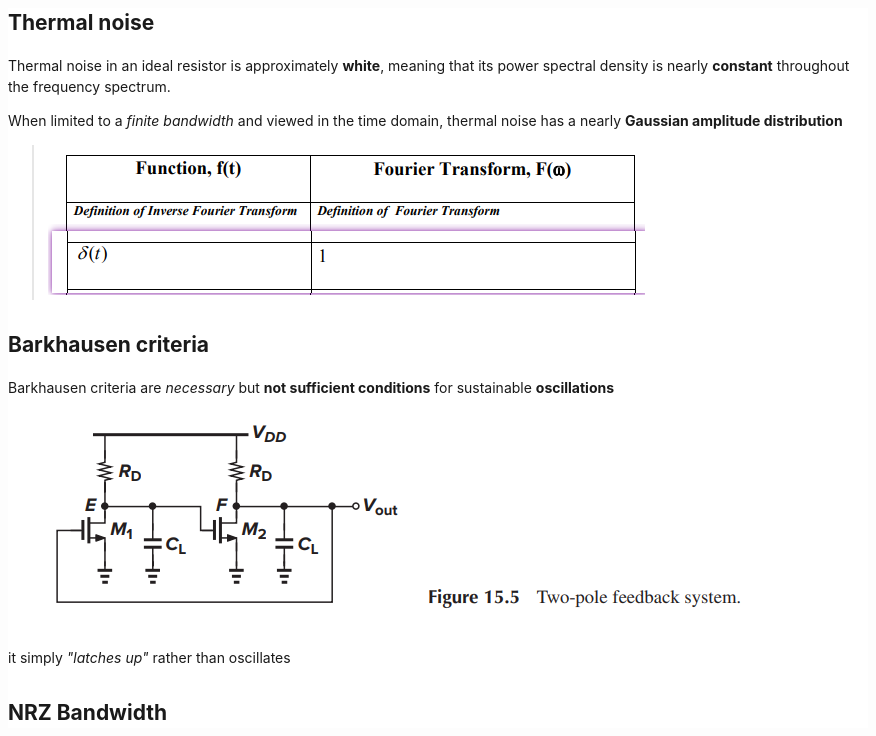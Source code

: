 



## Thermal noise

Thermal noise in an ideal resistor is approximately **white**, meaning that its power spectral density is nearly **constant** throughout the frequency spectrum.

When limited to a *finite bandwidth* and viewed in the time domain, thermal noise has a nearly **Gaussian amplitude distribution**



> ![image-20240804102454281](ss-insight/image-20240804102454281.png)



## Barkhausen criteria

Barkhausen criteria are *necessary* but **not sufficient conditions** for sustainable **oscillations**

![image-20240720090654883](ss-insight/image-20240720090654883.png)

it simply *"latches up"* rather than oscillates



## NRZ Bandwidth
